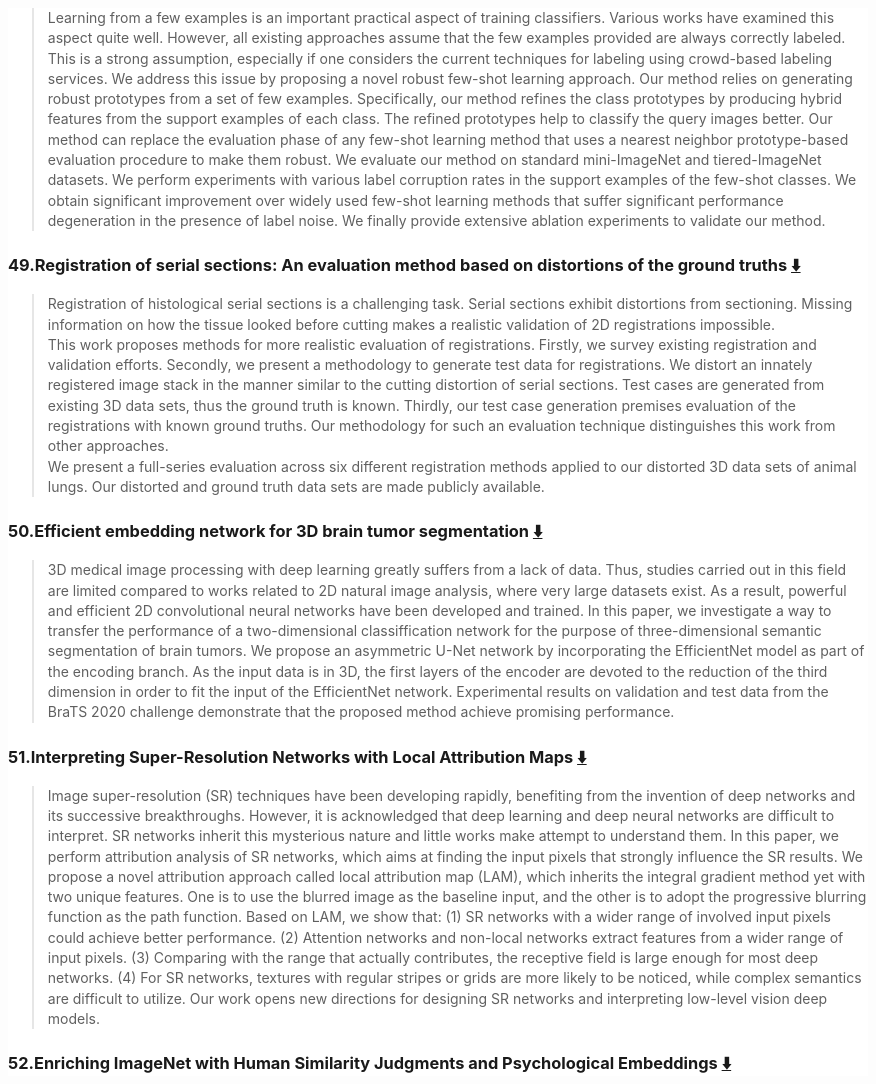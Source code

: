 >  Learning from a few examples is an important practical aspect of training classifiers. Various works have examined this aspect quite well. However, all existing approaches assume that the few examples provided are always correctly labeled. This is a strong assumption, especially if one considers the current techniques for labeling using crowd-based labeling services. We address this issue by proposing a novel robust few-shot learning approach. Our method relies on generating robust prototypes from a set of few examples. Specifically, our method refines the class prototypes by producing hybrid features from the support examples of each class. The refined prototypes help to classify the query images better. Our method can replace the evaluation phase of any few-shot learning method that uses a nearest neighbor prototype-based evaluation procedure to make them robust. We evaluate our method on standard mini-ImageNet and tiered-ImageNet datasets. We perform experiments with various label corruption rates in the support examples of the few-shot classes. We obtain significant improvement over widely used few-shot learning methods that suffer significant performance degeneration in the presence of label noise. We finally provide extensive ablation experiments to validate our method.      
### 49.Registration of serial sections: An evaluation method based on distortions of the ground truths  [ :arrow_down: ](https://arxiv.org/pdf/2011.11060.pdf)
>  Registration of histological serial sections is a challenging task. Serial sections exhibit distortions from sectioning. Missing information on how the tissue looked before cutting makes a realistic validation of 2D registrations impossible. <br>This work proposes methods for more realistic evaluation of registrations. Firstly, we survey existing registration and validation efforts. Secondly, we present a methodology to generate test data for registrations. We distort an innately registered image stack in the manner similar to the cutting distortion of serial sections. Test cases are generated from existing 3D data sets, thus the ground truth is known. Thirdly, our test case generation premises evaluation of the registrations with known ground truths. Our methodology for such an evaluation technique distinguishes this work from other approaches. <br>We present a full-series evaluation across six different registration methods applied to our distorted 3D data sets of animal lungs. Our distorted and ground truth data sets are made publicly available.      
### 50.Efficient embedding network for 3D brain tumor segmentation  [ :arrow_down: ](https://arxiv.org/pdf/2011.11052.pdf)
>  3D medical image processing with deep learning greatly suffers from a lack of data. Thus, studies carried out in this field are limited compared to works related to 2D natural image analysis, where very large datasets exist. As a result, powerful and efficient 2D convolutional neural networks have been developed and trained. In this paper, we investigate a way to transfer the performance of a two-dimensional classiffication network for the purpose of three-dimensional semantic segmentation of brain tumors. We propose an asymmetric U-Net network by incorporating the EfficientNet model as part of the encoding branch. As the input data is in 3D, the first layers of the encoder are devoted to the reduction of the third dimension in order to fit the input of the EfficientNet network. Experimental results on validation and test data from the BraTS 2020 challenge demonstrate that the proposed method achieve promising performance.      
### 51.Interpreting Super-Resolution Networks with Local Attribution Maps  [ :arrow_down: ](https://arxiv.org/pdf/2011.11036.pdf)
>  Image super-resolution (SR) techniques have been developing rapidly, benefiting from the invention of deep networks and its successive breakthroughs. However, it is acknowledged that deep learning and deep neural networks are difficult to interpret. SR networks inherit this mysterious nature and little works make attempt to understand them. In this paper, we perform attribution analysis of SR networks, which aims at finding the input pixels that strongly influence the SR results. We propose a novel attribution approach called local attribution map (LAM), which inherits the integral gradient method yet with two unique features. One is to use the blurred image as the baseline input, and the other is to adopt the progressive blurring function as the path function. Based on LAM, we show that: (1) SR networks with a wider range of involved input pixels could achieve better performance. (2) Attention networks and non-local networks extract features from a wider range of input pixels. (3) Comparing with the range that actually contributes, the receptive field is large enough for most deep networks. (4) For SR networks, textures with regular stripes or grids are more likely to be noticed, while complex semantics are difficult to utilize. Our work opens new directions for designing SR networks and interpreting low-level vision deep models.      
### 52.Enriching ImageNet with Human Similarity Judgments and Psychological Embeddings  [ :arrow_down: ](https://arxiv.org/pdf/2011.11015.pdf)